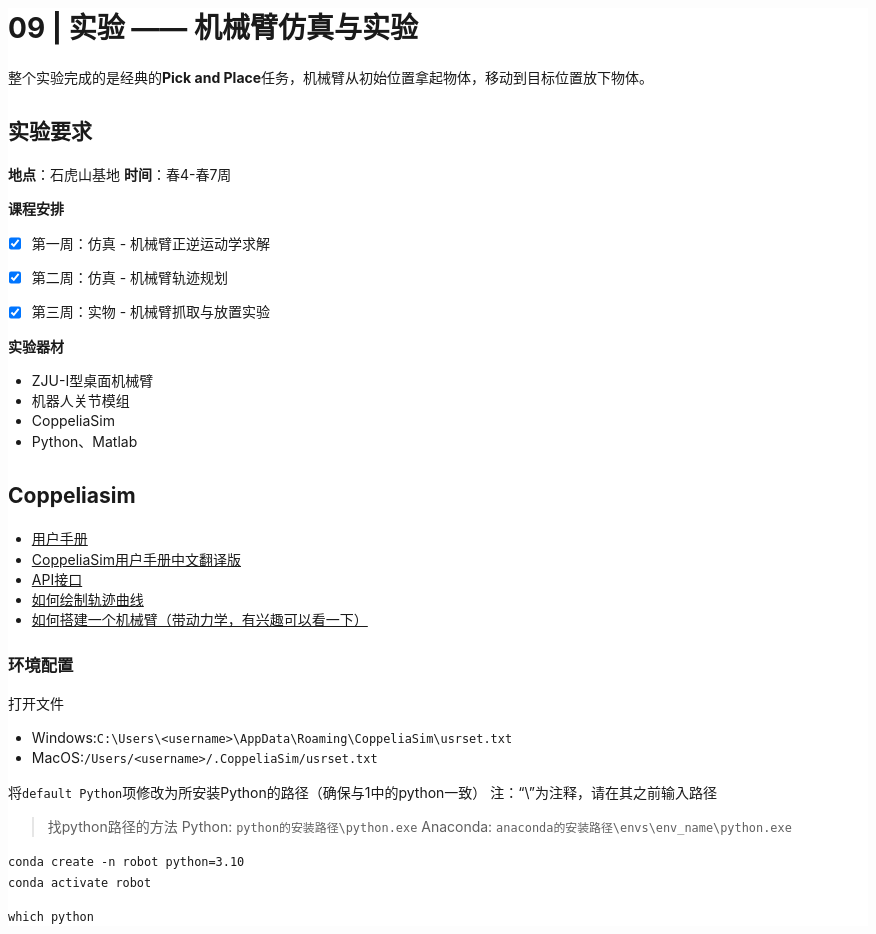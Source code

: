 # 09 | 实验 —— 机械臂仿真与实验

整个实验完成的是经典的**Pick and Place**任务，机械臂从初始位置拿起物体，移动到目标位置放下物体。

## 实验要求


**地点**：石虎山基地
**时间**：春4-春7周

**课程安排**

- [x] 第一周：仿真 - 机械臂正逆运动学求解
- [x] 第二周：仿真 - 机械臂轨迹规划
- [x] 第三周：实物 - 机械臂抓取与放置实验


**实验器材**

- ZJU-I型桌面机械臂
- 机器人关节模组
- CoppeliaSim
- Python、Matlab 

## Coppeliasim

- [用户手册](https://www.coppeliarobotics.com/helpFiles/index.html)
- [CoppeliaSim用户手册中文翻译版](https://blog.csdn.net/Csdn_Darry/article/details/107142216)
- [API接口](https://www.coppeliarobotics.com/helpFiles/en/apiFunctions.htm)
- [如何绘制轨迹曲线](https://www.coppeliarobotics.com/helpFiles/en/graphs.htm)
- [如何搭建一个机械臂（带动力学，有兴趣可以看一下）](https://www.coppeliarobotics.com/helpFiles/en/buildingAModelTutorial.htm)

### 环境配置

打开文件 

- Windows:`C:\Users\<username>\AppData\Roaming\CoppeliaSim\usrset.txt`
- MacOS:`/Users/<username>/.CoppeliaSim/usrset.txt`

将`default Python`项修改为所安装Python的路径（确保与1中的python一致） 注：“\\”为注释，请在其之前输入路径

> 找python路径的方法
> Python: `python的安装路径\python.exe`
> Anaconda: `anaconda的安装路径\envs\env_name\python.exe`

```shell title="创建CoppeliaSim的Python环境"
conda create -n robot python=3.10
conda activate robot
```

```shell title="查询python位置" linenums="1"
which python
```

